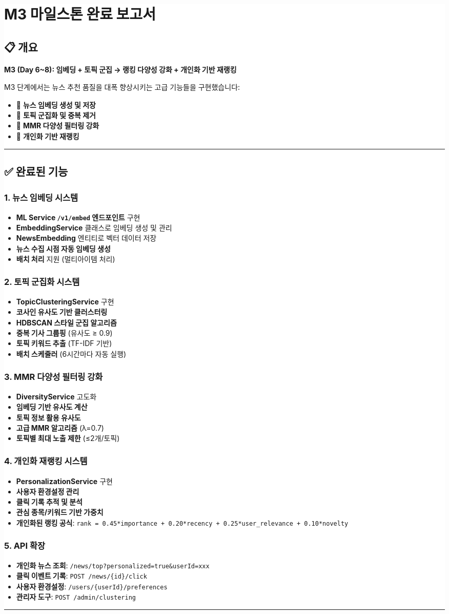 # M3 마일스톤 완료 보고서

## 📋 개요

**M3 (Day 6~8): 임베딩 + 토픽 군집 → 랭킹 다양성 강화 + 개인화 기반 재랭킹**

M3 단계에서는 뉴스 추천 품질을 대폭 향상시키는 고급 기능들을 구현했습니다:
- 🔗 **뉴스 임베딩 생성 및 저장**
- 🎯 **토픽 군집화 및 중복 제거**
- 🎲 **MMR 다양성 필터링 강화**
- 👤 **개인화 기반 재랭킹**

---

## ✅ 완료된 기능

### 1. 뉴스 임베딩 시스템
- **ML Service `/v1/embed` 엔드포인트** 구현
- **EmbeddingService** 클래스로 임베딩 생성 및 관리
- **NewsEmbedding** 엔티티로 벡터 데이터 저장
- **뉴스 수집 시점 자동 임베딩 생성**
- **배치 처리** 지원 (멀티아이템 처리)

### 2. 토픽 군집화 시스템
- **TopicClusteringService** 구현
- **코사인 유사도 기반 클러스터링**
- **HDBSCAN 스타일 군집 알고리즘**
- **중복 기사 그룹핑** (유사도 ≥ 0.9)
- **토픽 키워드 추출** (TF-IDF 기반)
- **배치 스케줄러** (6시간마다 자동 실행)

### 3. MMR 다양성 필터링 강화
- **DiversityService** 고도화
- **임베딩 기반 유사도 계산**
- **토픽 정보 활용 유사도**
- **고급 MMR 알고리즘** (λ=0.7)
- **토픽별 최대 노출 제한** (≤2개/토픽)

### 4. 개인화 재랭킹 시스템
- **PersonalizationService** 구현
- **사용자 환경설정 관리**
- **클릭 기록 추적 및 분석**
- **관심 종목/키워드 기반 가중치**
- **개인화된 랭킹 공식**: `rank = 0.45*importance + 0.20*recency + 0.25*user_relevance + 0.10*novelty`

### 5. API 확장
- **개인화 뉴스 조회**: `/news/top?personalized=true&userId=xxx`
- **클릭 이벤트 기록**: `POST /news/{id}/click`
- **사용자 환경설정**: `/users/{userId}/preferences`
- **관리자 도구**: `POST /admin/clustering`

---